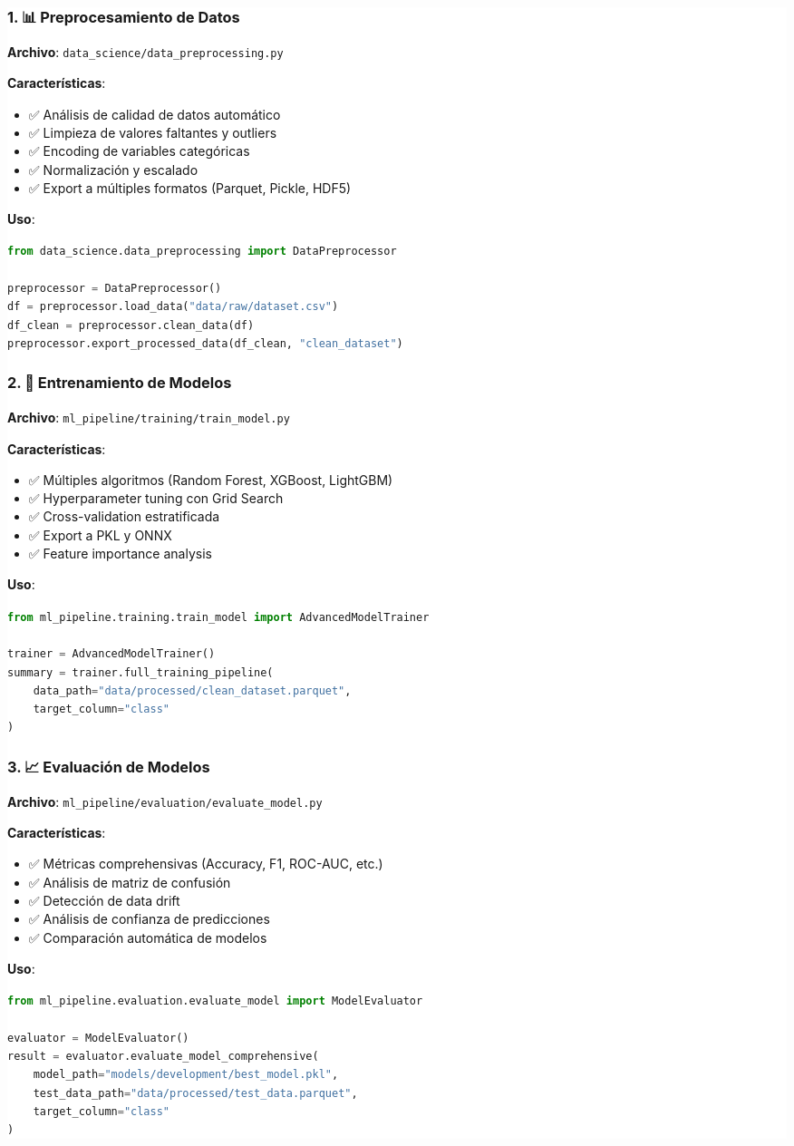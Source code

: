 ### 1. 📊 Preprocesamiento de Datos

**Archivo**: `data_science/data_preprocessing.py`

**Características**:
- ✅ Análisis de calidad de datos automático
- ✅ Limpieza de valores faltantes y outliers
- ✅ Encoding de variables categóricas
- ✅ Normalización y escalado
- ✅ Export a múltiples formatos (Parquet, Pickle, HDF5)

**Uso**:
```python
from data_science.data_preprocessing import DataPreprocessor

preprocessor = DataPreprocessor()
df = preprocessor.load_data("data/raw/dataset.csv")
df_clean = preprocessor.clean_data(df)
preprocessor.export_processed_data(df_clean, "clean_dataset")
```

### 2. 🤖 Entrenamiento de Modelos

**Archivo**: `ml_pipeline/training/train_model.py`

**Características**:
- ✅ Múltiples algoritmos (Random Forest, XGBoost, LightGBM)
- ✅ Hyperparameter tuning con Grid Search
- ✅ Cross-validation estratificada
- ✅ Export a PKL y ONNX
- ✅ Feature importance analysis

**Uso**:
```python
from ml_pipeline.training.train_model import AdvancedModelTrainer

trainer = AdvancedModelTrainer()
summary = trainer.full_training_pipeline(
    data_path="data/processed/clean_dataset.parquet",
    target_column="class"
)
```

### 3. 📈 Evaluación de Modelos

**Archivo**: `ml_pipeline/evaluation/evaluate_model.py`

**Características**:
- ✅ Métricas comprehensivas (Accuracy, F1, ROC-AUC, etc.)
- ✅ Análisis de matriz de confusión
- ✅ Detección de data drift
- ✅ Análisis de confianza de predicciones
- ✅ Comparación automática de modelos

**Uso**:
```python
from ml_pipeline.evaluation.evaluate_model import ModelEvaluator

evaluator = ModelEvaluator()
result = evaluator.evaluate_model_comprehensive(
    model_path="models/development/best_model.pkl",
    test_data_path="data/processed/test_data.parquet",
    target_column="class"
)
```
